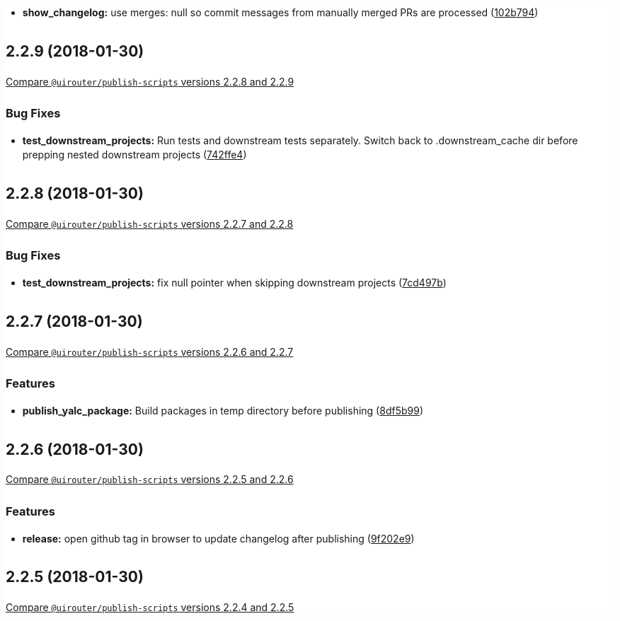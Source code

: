 * **show_changelog:** use merges: null so commit messages from manually merged PRs are processed ([102b794](https://github.com/ui-router/publish-scripts/commit/102b794))




## 2.2.9 (2018-01-30)
[Compare `@uirouter/publish-scripts` versions 2.2.8 and 2.2.9](https://github.com/ui-router/publish-scripts/compare/2.2.8...2.2.9)

### Bug Fixes

* **test_downstream_projects:** Run tests and downstream tests separately.  Switch back to .downstream_cache dir before prepping nested downstream projects ([742ffe4](https://github.com/ui-router/publish-scripts/commit/742ffe4))




## 2.2.8 (2018-01-30)
[Compare `@uirouter/publish-scripts` versions 2.2.7 and 2.2.8](https://github.com/ui-router/publish-scripts/compare/2.2.7...2.2.8)

### Bug Fixes

* **test_downstream_projects:** fix null pointer when skipping downstream projects ([7cd497b](https://github.com/ui-router/publish-scripts/commit/7cd497b))




## 2.2.7 (2018-01-30)
[Compare `@uirouter/publish-scripts` versions 2.2.6 and 2.2.7](https://github.com/ui-router/publish-scripts/compare/2.2.6...2.2.7)

### Features

* **publish_yalc_package:** Build packages in temp directory before publishing ([8df5b99](https://github.com/ui-router/publish-scripts/commit/8df5b99))




## 2.2.6 (2018-01-30)
[Compare `@uirouter/publish-scripts` versions 2.2.5 and 2.2.6](https://github.com/ui-router/publish-scripts/compare/2.2.5...2.2.6)

### Features

* **release:** open github tag in browser to update changelog after publishing ([9f202e9](https://github.com/ui-router/publish-scripts/commit/9f202e9))




## 2.2.5 (2018-01-30)
[Compare `@uirouter/publish-scripts` versions 2.2.4 and 2.2.5](https://github.com/ui-router/publish-scripts/compare/2.2.4...2.2.5)

